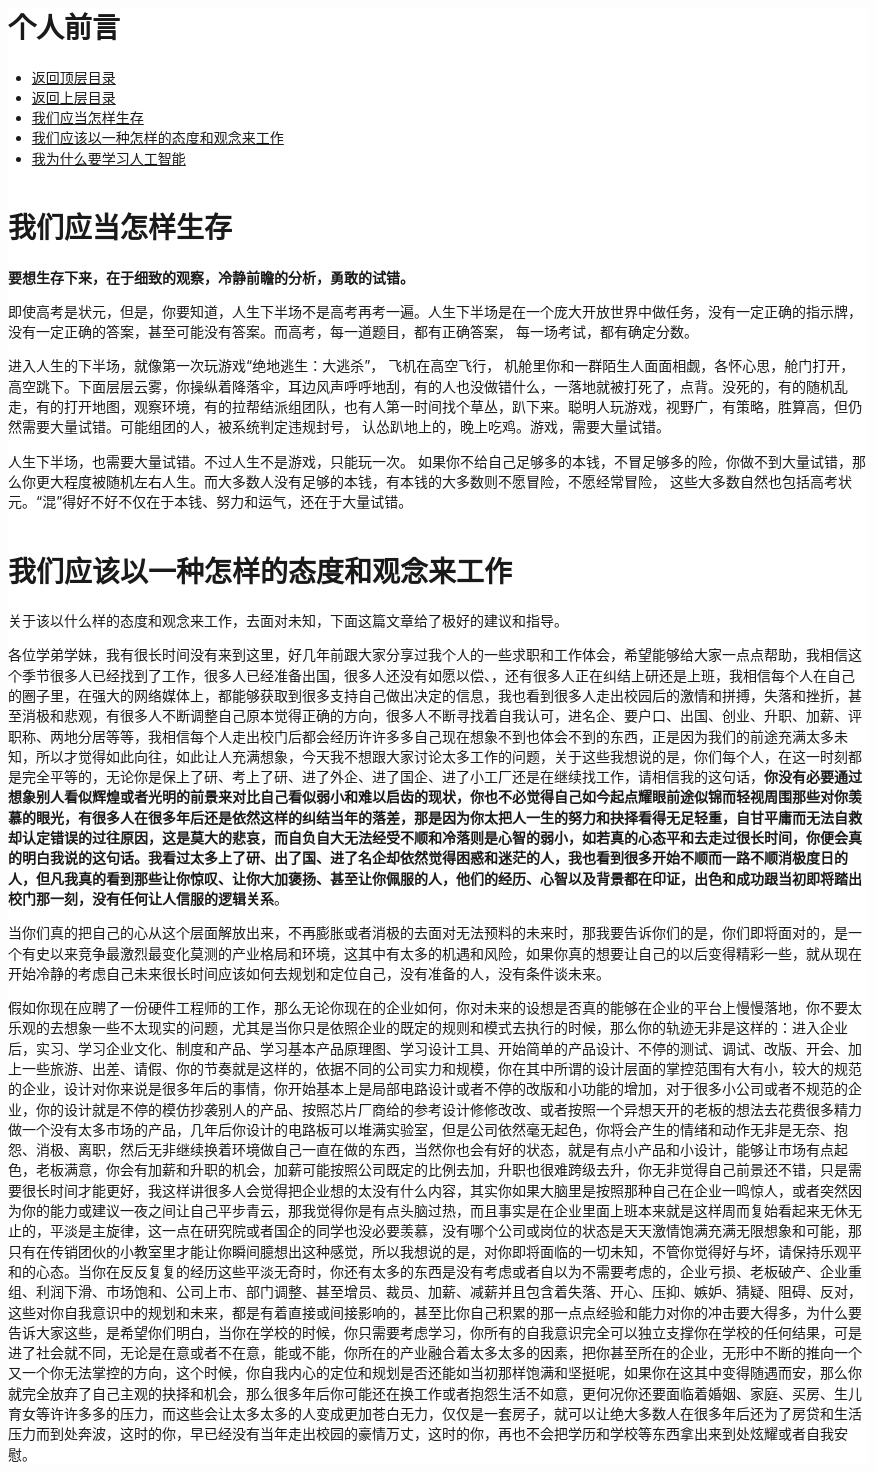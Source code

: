 # 个人前言

* [返回顶层目录](../../README.md#目录)
* [返回上层目录](../perface.md)
* [我们应当怎样生存](#我们应当怎样生存)
* [我们应该以一种怎样的态度和观念来工作](#我们应该以一种怎样的态度和观念来工作)
* [我为什么要学习人工智能](#我为什么要学习人工智能)

# 我们应当怎样生存

**要想生存下来，在于细致的观察，冷静前瞻的分析，勇敢的试错。**

即使高考是状元，但是，你要知道，人生下半场不是高考再考一遍。人生下半场是在一个庞大开放世界中做任务，没有一定正确的指示牌，没有一定正确的答案，甚至可能没有答案。而高考，每一道题目，都有正确答案， 每一场考试，都有确定分数。

进入人生的下半场，就像第一次玩游戏“绝地逃生：大逃杀”， 飞机在高空飞行， 机舱里你和一群陌生人面面相觑，各怀心思，舱门打开，高空跳下。下面层层云雾，你操纵着降落伞，耳边风声呼呼地刮，有的人也没做错什么，一落地就被打死了，点背。没死的，有的随机乱走，有的打开地图，观察环境，有的拉帮结派组团队，也有人第一时间找个草丛，趴下来。聪明人玩游戏，视野广，有策略，胜算高，但仍然需要大量试错。可能组团的人，被系统判定违规封号， 认怂趴地上的，晚上吃鸡。游戏，需要大量试错。

人生下半场，也需要大量试错。不过人生不是游戏，只能玩一次。 如果你不给自己足够多的本钱，不冒足够多的险，你做不到大量试错，那么你更大程度被随机左右人生。而大多数人没有足够的本钱，有本钱的大多数则不愿冒险，不愿经常冒险， 这些大多数自然也包括高考状元。“混”得好不好不仅在于本钱、努力和运气，还在于大量试错。

# 我们应该以一种怎样的态度和观念来工作

关于该以什么样的态度和观念来工作，去面对未知，下面这篇文章给了极好的建议和指导。

各位学弟学妹，我有很长时间没有来到这里，好几年前跟大家分享过我个人的一些求职和工作体会，希望能够给大家一点点帮助，我相信这个季节很多人已经找到了工作，很多人已经准备出国，很多人还没有如愿以偿、，还有很多人正在纠结上研还是上班，我相信每个人在自己的圈子里，在强大的网络媒体上，都能够获取到很多支持自己做出决定的信息，我也看到很多人走出校园后的激情和拼搏，失落和挫折，甚至消极和悲观，有很多人不断调整自己原本觉得正确的方向，很多人不断寻找着自我认可，进名企、要户口、出国、创业、升职、加薪、评职称、两地分居等等，我相信每个人走出校门后都会经历许许多多自己现在想象不到也体会不到的东西，正是因为我们的前途充满太多未知，所以才觉得如此向往，如此让人充满想象，今天我不想跟大家讨论太多工作的问题，关于这些我想说的是，你们每个人，在这一时刻都是完全平等的，无论你是保上了研、考上了研、进了外企、进了国企、进了小工厂还是在继续找工作，请相信我的这句话，**你没有必要通过想象别人看似辉煌或者光明的前景来对比自己看似弱小和难以启齿的现状，你也不必觉得自己如今起点耀眼前途似锦而轻视周围那些对你羡慕的眼光，有很多人在很多年后还是依然这样的纠结当年的落差，那是因为你太把人一生的努力和抉择看得无足轻重，自甘平庸而无法自救却认定错误的过往原因，这是莫大的悲哀，而自负自大无法经受不顺和冷落则是心智的弱小，如若真的心态平和去走过很长时间，你便会真的明白我说的这句话。我看过太多上了研、出了国、进了名企却依然觉得困惑和迷茫的人，我也看到很多开始不顺而一路不顺消极度日的人，但凡我真的看到那些让你惊叹、让你大加褒扬、甚至让你佩服的人，他们的经历、心智以及背景都在印证，出色和成功跟当初即将踏出校门那一刻，没有任何让人信服的逻辑关系**。

当你们真的把自己的心从这个层面解放出来，不再膨胀或者消极的去面对无法预料的未来时，那我要告诉你们的是，你们即将面对的，是一个有史以来竞争最激烈最变化莫测的产业格局和环境，这其中有太多的机遇和风险，如果你真的想要让自己的以后变得精彩一些，就从现在开始冷静的考虑自己未来很长时间应该如何去规划和定位自己，没有准备的人，没有条件谈未来。

假如你现在应聘了一份硬件工程师的工作，那么无论你现在的企业如何，你对未来的设想是否真的能够在企业的平台上慢慢落地，你不要太乐观的去想象一些不太现实的问题，尤其是当你只是依照企业的既定的规则和模式去执行的时候，那么你的轨迹无非是这样的：进入企业后，实习、学习企业文化、制度和产品、学习基本产品原理图、学习设计工具、开始简单的产品设计、不停的测试、调试、改版、开会、加上一些旅游、出差、请假、你的节奏就是这样的，依据不同的公司实力和规模，你在其中所谓的设计层面的掌控范围有大有小，较大的规范的企业，设计对你来说是很多年后的事情，你开始基本上是局部电路设计或者不停的改版和小功能的增加，对于很多小公司或者不规范的企业，你的设计就是不停的模仿抄袭别人的产品、按照芯片厂商给的参考设计修修改改、或者按照一个异想天开的老板的想法去花费很多精力做一个没有太多市场的产品，几年后你设计的电路板可以堆满实验室，但是公司依然毫无起色，你将会产生的情绪和动作无非是无奈、抱怨、消极、离职，然后无非继续换着环境做自己一直在做的东西，当然你也会有好的状态，就是有点小产品和小设计，能够让市场有点起色，老板满意，你会有加薪和升职的机会，加薪可能按照公司既定的比例去加，升职也很难跨级去升，你无非觉得自己前景还不错，只是需要很长时间才能更好，我这样讲很多人会觉得把企业想的太没有什么内容，其实你如果大脑里是按照那种自己在企业一鸣惊人，或者突然因为你的能力或建议一夜之间让自己平步青云，那我觉得你是有点头脑过热，而且事实是在企业里面上班本来就是这样周而复始看起来无休无止的，平淡是主旋律，这一点在研究院或者国企的同学也没必要羡慕，没有哪个公司或岗位的状态是天天激情饱满充满无限想象和可能，那只有在传销团伙的小教室里才能让你瞬间臆想出这种感觉，所以我想说的是，对你即将面临的一切未知，不管你觉得好与坏，请保持乐观平和的心态。当你在反反复复的经历这些平淡无奇时，你还有太多的东西是没有考虑或者自以为不需要考虑的，企业亏损、老板破产、企业重组、利润下滑、市场饱和、公司上市、部门调整、甚至增员、裁员、加薪、减薪并且包含着失落、开心、压抑、嫉妒、猜疑、阻碍、反对，这些对你自我意识中的规划和未来，都是有着直接或间接影响的，甚至比你自己积累的那一点点经验和能力对你的冲击要大得多，为什么要告诉大家这些，是希望你们明白，当你在学校的时候，你只需要考虑学习，你所有的自我意识完全可以独立支撑你在学校的任何结果，可是进了社会就不同，无论是在意或者不在意，能或不能，你所在的产业融合着太多太多的因素，把你甚至所在的企业，无形中不断的推向一个又一个你无法掌控的方向，这个时候，你自我内心的定位和规划是否还能如当初那样饱满和坚挺呢，如果你在这其中变得随遇而安，那么你就完全放弃了自己主观的抉择和机会，那么很多年后你可能还在换工作或者抱怨生活不如意，更何况你还要面临着婚姻、家庭、买房、生儿育女等许许多多的压力，而这些会让太多太多的人变成更加苍白无力，仅仅是一套房子，就可以让绝大多数人在很多年后还为了房贷和生活压力而到处奔波，这时的你，早已经没有当年走出校园的豪情万丈，这时的你，再也不会把学历和学校等东西拿出来到处炫耀或者自我安慰。
